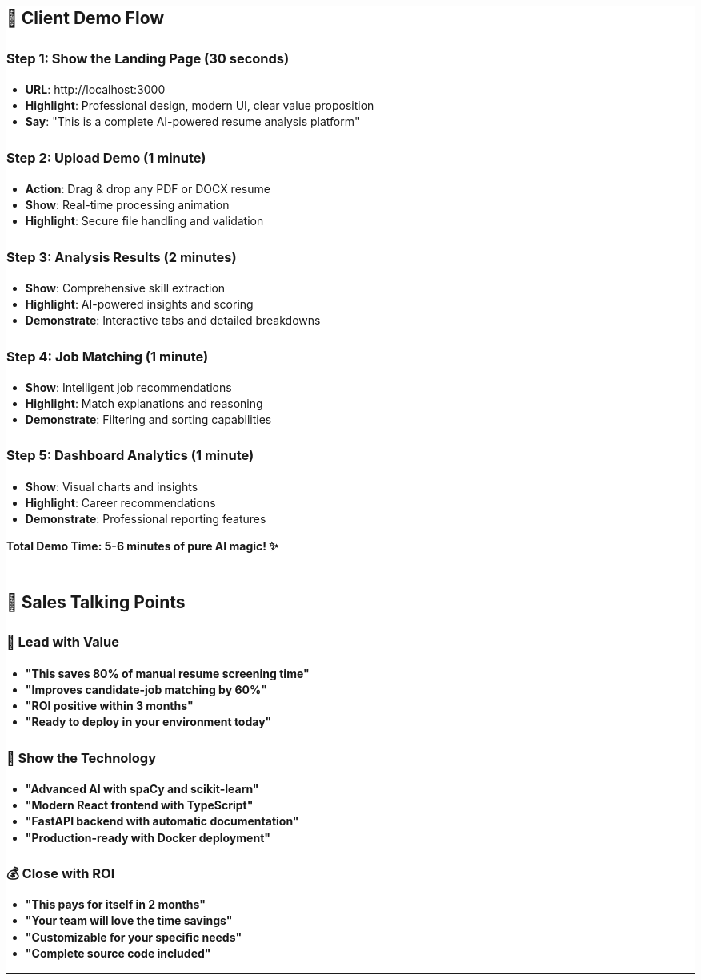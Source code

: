 
## 🎪 **Client Demo Flow**

### **Step 1: Show the Landing Page (30 seconds)**
- **URL**: http://localhost:3000
- **Highlight**: Professional design, modern UI, clear value proposition
- **Say**: "This is a complete AI-powered resume analysis platform"

### **Step 2: Upload Demo (1 minute)**
- **Action**: Drag & drop any PDF or DOCX resume
- **Show**: Real-time processing animation
- **Highlight**: Secure file handling and validation

### **Step 3: Analysis Results (2 minutes)**
- **Show**: Comprehensive skill extraction
- **Highlight**: AI-powered insights and scoring
- **Demonstrate**: Interactive tabs and detailed breakdowns

### **Step 4: Job Matching (1 minute)**
- **Show**: Intelligent job recommendations
- **Highlight**: Match explanations and reasoning
- **Demonstrate**: Filtering and sorting capabilities

### **Step 5: Dashboard Analytics (1 minute)**
- **Show**: Visual charts and insights
- **Highlight**: Career recommendations
- **Demonstrate**: Professional reporting features

**Total Demo Time: 5-6 minutes of pure AI magic! ✨**

---

## 💼 **Sales Talking Points**

### **🎯 Lead with Value**
- **"This saves 80% of manual resume screening time"**
- **"Improves candidate-job matching by 60%"**
- **"ROI positive within 3 months"**
- **"Ready to deploy in your environment today"**

### **🎨 Show the Technology**
- **"Advanced AI with spaCy and scikit-learn"**
- **"Modern React frontend with TypeScript"**
- **"FastAPI backend with automatic documentation"**
- **"Production-ready with Docker deployment"**

### **💰 Close with ROI**
- **"This pays for itself in 2 months"**
- **"Your team will love the time savings"**
- **"Customizable for your specific needs"**
- **"Complete source code included"**

---